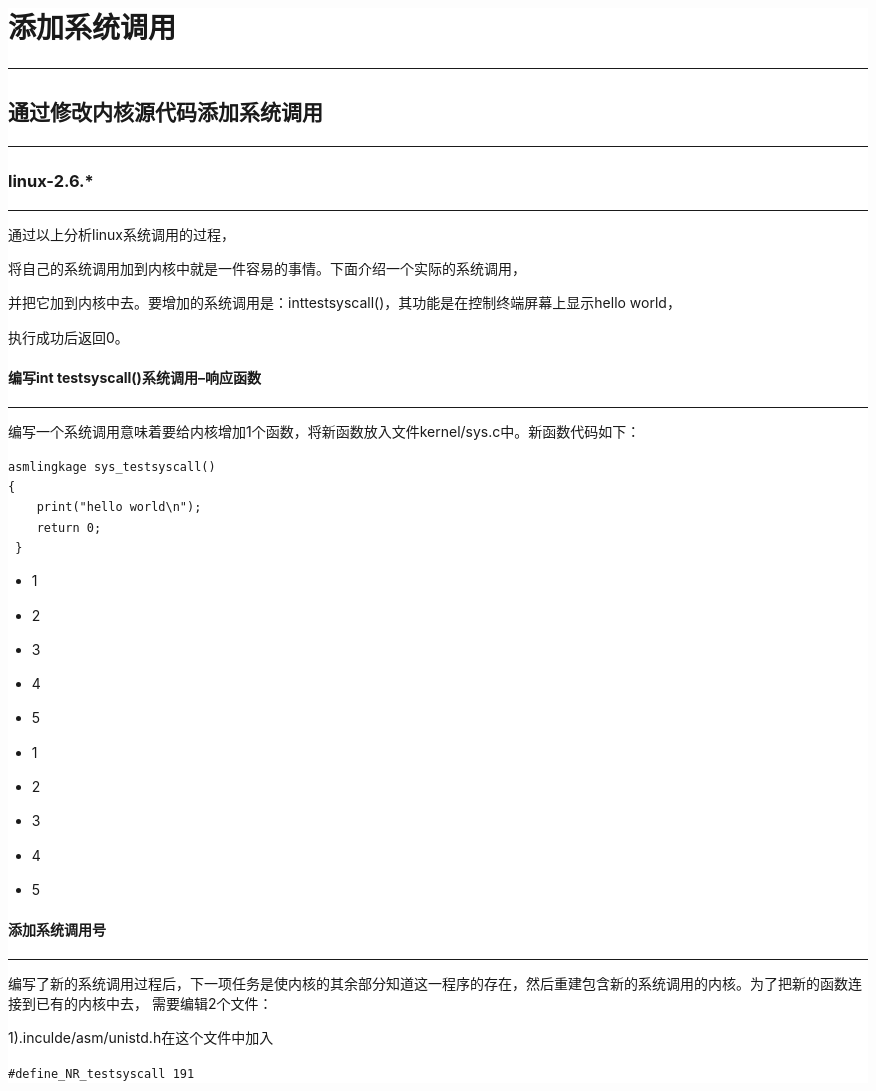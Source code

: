# 添加系统调用

------

## 通过修改内核源代码添加系统调用

------

### linux-2.6.*

------

通过以上分析linux系统调用的过程，

将自己的系统调用加到内核中就是一件容易的事情。下面介绍一个实际的系统调用，

并把它加到内核中去。要增加的系统调用是：inttestsyscall()，其功能是在控制终端屏幕上显示hello world，

执行成功后返回0。

#### 编写int testsyscall()系统调用–响应函数

------

编写一个系统调用意味着要给内核增加1个函数，将新函数放入文件kernel/sys.c中。新函数代码如下：

```
asmlingkage sys_testsyscall()
{ 
    print("hello world\n");    
    return 0;
 }
```

- 1
- 2
- 3
- 4
- 5

- 1
- 2
- 3
- 4
- 5

#### 添加系统调用号

------

编写了新的系统调用过程后，下一项任务是使内核的其余部分知道这一程序的存在，然后重建包含新的系统调用的内核。为了把新的函数连接到已有的内核中去， 需要编辑2个文件：

1).inculde/asm/unistd.h在这个文件中加入

```
#define_NR_testsyscall 191
```
